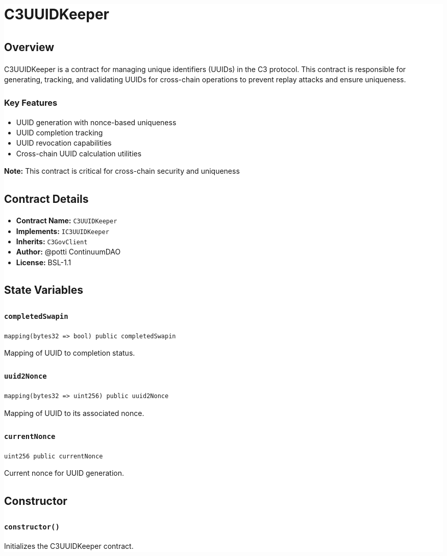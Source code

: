 # C3UUIDKeeper

## Overview

C3UUIDKeeper is a contract for managing unique identifiers (UUIDs) in the C3 protocol. This contract is responsible for generating, tracking, and validating UUIDs for cross-chain operations to prevent replay attacks and ensure uniqueness.

### Key Features

- UUID generation with nonce-based uniqueness
- UUID completion tracking
- UUID revocation capabilities
- Cross-chain UUID calculation utilities

**Note:** This contract is critical for cross-chain security and uniqueness

## Contract Details

- **Contract Name:** `C3UUIDKeeper`
- **Implements:** `IC3UUIDKeeper`
- **Inherits:** `C3GovClient`
- **Author:** @potti ContinuumDAO
- **License:** BSL-1.1

## State Variables

### `completedSwapin`
```solidity
mapping(bytes32 => bool) public completedSwapin
```
Mapping of UUID to completion status.

### `uuid2Nonce`
```solidity
mapping(bytes32 => uint256) public uuid2Nonce
```
Mapping of UUID to its associated nonce.

### `currentNonce`
```solidity
uint256 public currentNonce
```
Current nonce for UUID generation.

## Constructor

### `constructor()`
Initializes the C3UUIDKeeper contract.
